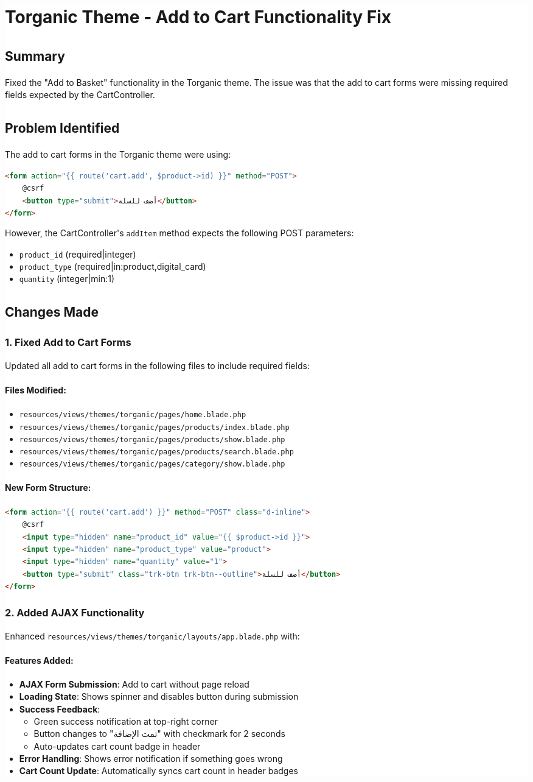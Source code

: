 # Torganic Theme - Add to Cart Functionality Fix

## Summary
Fixed the "Add to Basket" functionality in the Torganic theme. The issue was that the add to cart forms were missing required fields expected by the CartController.

## Problem Identified
The add to cart forms in the Torganic theme were using:
```html
<form action="{{ route('cart.add', $product->id) }}" method="POST">
    @csrf
    <button type="submit">أضف للسلة</button>
</form>
```

However, the CartController's `addItem` method expects the following POST parameters:
- `product_id` (required|integer)
- `product_type` (required|in:product,digital_card)
- `quantity` (integer|min:1)

## Changes Made

### 1. Fixed Add to Cart Forms
Updated all add to cart forms in the following files to include required fields:

#### Files Modified:
- `resources/views/themes/torganic/pages/home.blade.php`
- `resources/views/themes/torganic/pages/products/index.blade.php`
- `resources/views/themes/torganic/pages/products/show.blade.php`
- `resources/views/themes/torganic/pages/products/search.blade.php`
- `resources/views/themes/torganic/pages/category/show.blade.php`

#### New Form Structure:
```html
<form action="{{ route('cart.add') }}" method="POST" class="d-inline">
    @csrf
    <input type="hidden" name="product_id" value="{{ $product->id }}">
    <input type="hidden" name="product_type" value="product">
    <input type="hidden" name="quantity" value="1">
    <button type="submit" class="trk-btn trk-btn--outline">أضف للسلة</button>
</form>
```

### 2. Added AJAX Functionality
Enhanced `resources/views/themes/torganic/layouts/app.blade.php` with:

#### Features Added:
- **AJAX Form Submission**: Add to cart without page reload
- **Loading State**: Shows spinner and disables button during submission
- **Success Feedback**: 
  - Green success notification at top-right corner
  - Button changes to "تمت الإضافة" with checkmark for 2 seconds
  - Auto-updates cart count badge in header
- **Error Handling**: Shows error notification if something goes wrong
- **Cart Count Update**: Automatically syncs cart count in header badges
